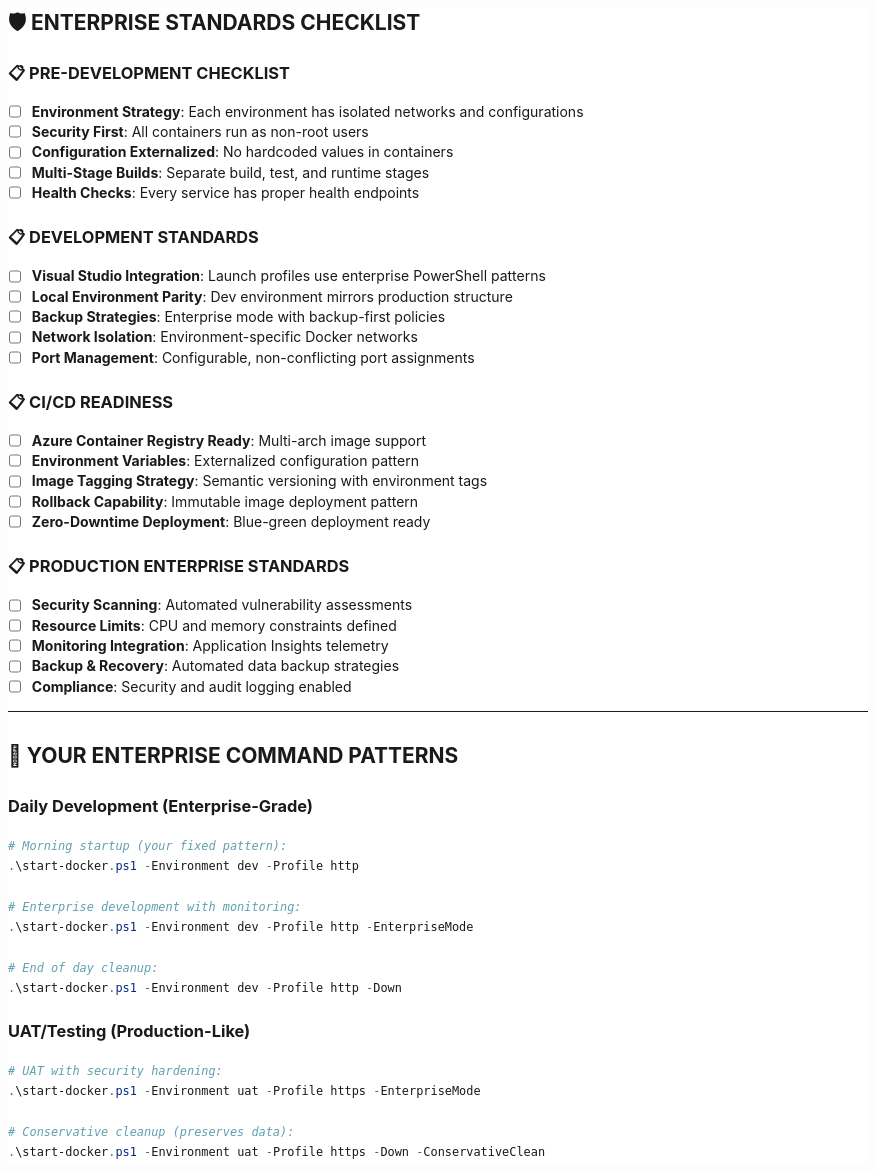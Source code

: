 
## 🛡️ **ENTERPRISE STANDARDS CHECKLIST**

### **📋 PRE-DEVELOPMENT CHECKLIST**
- [ ] **Environment Strategy**: Each environment has isolated networks and configurations
- [ ] **Security First**: All containers run as non-root users
- [ ] **Configuration Externalized**: No hardcoded values in containers
- [ ] **Multi-Stage Builds**: Separate build, test, and runtime stages
- [ ] **Health Checks**: Every service has proper health endpoints

### **📋 DEVELOPMENT STANDARDS**
- [ ] **Visual Studio Integration**: Launch profiles use enterprise PowerShell patterns
- [ ] **Local Environment Parity**: Dev environment mirrors production structure
- [ ] **Backup Strategies**: Enterprise mode with backup-first policies
- [ ] **Network Isolation**: Environment-specific Docker networks
- [ ] **Port Management**: Configurable, non-conflicting port assignments

### **📋 CI/CD READINESS**
- [ ] **Azure Container Registry Ready**: Multi-arch image support
- [ ] **Environment Variables**: Externalized configuration pattern
- [ ] **Image Tagging Strategy**: Semantic versioning with environment tags
- [ ] **Rollback Capability**: Immutable image deployment pattern
- [ ] **Zero-Downtime Deployment**: Blue-green deployment ready

### **📋 PRODUCTION ENTERPRISE STANDARDS**
- [ ] **Security Scanning**: Automated vulnerability assessments
- [ ] **Resource Limits**: CPU and memory constraints defined
- [ ] **Monitoring Integration**: Application Insights telemetry
- [ ] **Backup & Recovery**: Automated data backup strategies
- [ ] **Compliance**: Security and audit logging enabled

---

## 🚀 **YOUR ENTERPRISE COMMAND PATTERNS**

### **Daily Development (Enterprise-Grade)**
```powershell
# Morning startup (your fixed pattern):
.\start-docker.ps1 -Environment dev -Profile http

# Enterprise development with monitoring:
.\start-docker.ps1 -Environment dev -Profile http -EnterpriseMode

# End of day cleanup:
.\start-docker.ps1 -Environment dev -Profile http -Down
```

### **UAT/Testing (Production-Like)**
```powershell
# UAT with security hardening:
.\start-docker.ps1 -Environment uat -Profile https -EnterpriseMode

# Conservative cleanup (preserves data):
.\start-docker.ps1 -Environment uat -Profile https -Down -ConservativeClean
```
